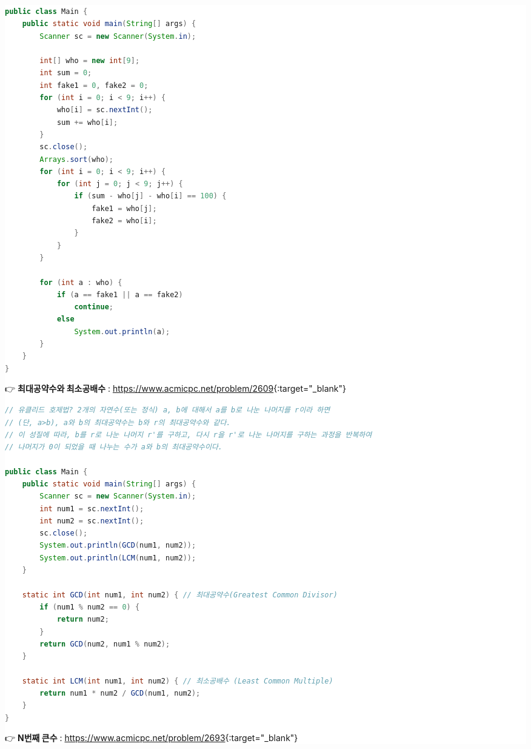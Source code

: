 ```java
public class Main {
	public static void main(String[] args) {
		Scanner sc = new Scanner(System.in);

		int[] who = new int[9];
		int sum = 0;
		int fake1 = 0, fake2 = 0;
		for (int i = 0; i < 9; i++) {
			who[i] = sc.nextInt();
			sum += who[i];
		}
		sc.close();
		Arrays.sort(who);
		for (int i = 0; i < 9; i++) {
			for (int j = 0; j < 9; j++) {
				if (sum - who[j] - who[i] == 100) {
					fake1 = who[j];
					fake2 = who[i];
				}
			}
		}

		for (int a : who) {
			if (a == fake1 || a == fake2)
				continue;
			else
				System.out.println(a);
		}
	}
}
``` 
👉 **최대공약수와 최소공배수** : <https://www.acmicpc.net/problem/2609>{:target="_blank"} 

```java
// 유클리드 호제법? 2개의 자연수(또는 정식) a, b에 대해서 a를 b로 나눈 나머지를 r이라 하면
// (단, a>b), a와 b의 최대공약수는 b와 r의 최대공약수와 같다. 
// 이 성질에 따라, b를 r로 나눈 나머지 r'를 구하고, 다시 r을 r'로 나눈 나머지를 구하는 과정을 반복하여 
// 나머지가 0이 되었을 때 나누는 수가 a와 b의 최대공약수이다.

public class Main {
	public static void main(String[] args) {
		Scanner sc = new Scanner(System.in);
		int num1 = sc.nextInt();
		int num2 = sc.nextInt();
		sc.close();
		System.out.println(GCD(num1, num2));
		System.out.println(LCM(num1, num2));
	}

	static int GCD(int num1, int num2) { // 최대공약수(Greatest Common Divisor)
		if (num1 % num2 == 0) {
			return num2;
		}
		return GCD(num2, num1 % num2);
	}

	static int LCM(int num1, int num2) { // 최소공배수 (Least Common Multiple)
		return num1 * num2 / GCD(num1, num2);
	}
}
``` 
👉 **N번째 큰수** : <https://www.acmicpc.net/problem/2693>{:target="_blank"} 
